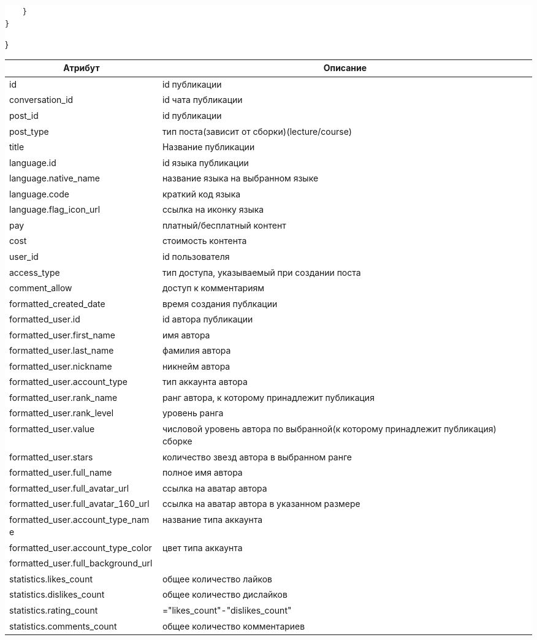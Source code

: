         }
    }
}

| Атрибут | Описание |
| --- | --- |
| id  | id публикации |
| conversation\_id | id чата публикации |
| post\_id |  id публикации |
| post\_type | тип поста(зависит от сборки)(lecture/course) |
| title | Название публикации |
| language.id | id языка публикации |
| language.native\_name | название языка на выбранном языке |
| language.code | краткий код языка |
| language.flag\_icon\_url | ссылка на иконку языка |
| pay | платный/бесплатный контент |
| cost | стоимость контента |
| user\_id | id пользователя |
| access\_type | тип доступа, указываемый при создании поста |
| comment\_allow | доступ к комментариям |
| formatted\_created\_date | время создания публкации |
| formatted\_user.id | id автора публикации |
| formatted\_user.first\_name | имя автора |
| formatted\_user.last\_name | фамилия автора |
| formatted\_user.nickname | никнейм автора |
| formatted\_user.account\_type | тип аккаунта автора |
| formatted\_user.rank\_name | ранг автора, к которому принадлежит публикация |
| formatted\_user.rank\_level | уровень ранга |
| formatted\_user.value | числовой уровень автора по выбранной(к которому принадлежит публикация) сборке |
| formatted\_user.stars | количество звезд автора в выбранном ранге |
| formatted\_user.full\_name | полное имя автора |
| formatted\_user.full\_avatar\_url | ссылка на аватар автора |
| formatted\_user.full\_avatar\_160\_url | ссылка на аватар автора в указанном размере |
| formatted\_user.account\_type\_name | название типа аккаунта |
| formatted\_user.account\_type\_color | цвет типа аккаунта |
| formatted\_user.full\_background\_url |   |
| statistics.likes\_count | общее количество лайков |
| statistics.dislikes\_count | общее количество дислайков |
| statistics.rating\_count | =&quot;likes\_count&quot;-&quot;dislikes\_count&quot; |
| statistics.comments\_count | общее количество комментариев |